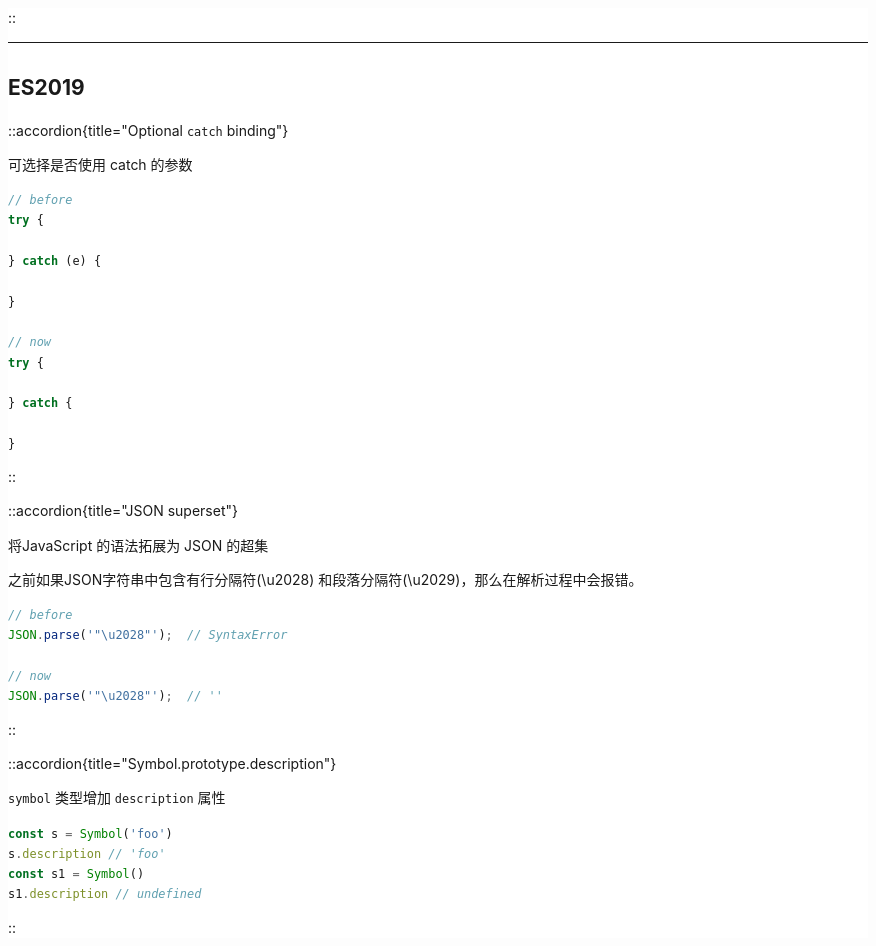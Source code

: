 ::


---

## ES2019

::accordion{title="Optional `catch` binding"}

可选择是否使用 catch 的参数

``` ts
// before
try {

} catch (e) {

}

// now
try {

} catch {

}

```

::


::accordion{title="JSON superset"}

将JavaScript 的语法拓展为 JSON 的超集

之前如果JSON字符串中包含有行分隔符(\u2028) 和段落分隔符(\u2029)，那么在解析过程中会报错。

``` ts
// before
JSON.parse('"\u2028"');  // SyntaxError

// now
JSON.parse('"\u2028"');  // ''
``` 

::

::accordion{title="Symbol.prototype.description"}

`symbol` 类型增加 `description` 属性

``` ts
const s = Symbol('foo')
s.description // 'foo'
const s1 = Symbol()
s1.description // undefined
```

:: 
